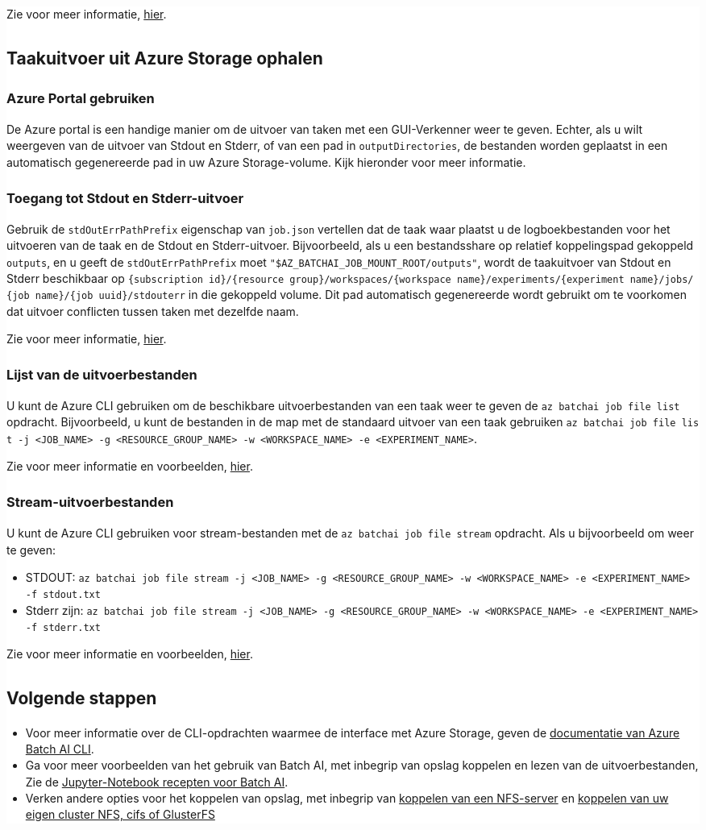 Zie voor meer informatie, [hier](https://github.com/Azure/BatchAI/blob/master/documentation/using-azure-cli-20.md#output-directories).

## <a name="retrieve-job-output-from-azure-storage"></a>Taakuitvoer uit Azure Storage ophalen

### <a name="use-azure-portal"></a>Azure Portal gebruiken

De Azure portal is een handige manier om de uitvoer van taken met een GUI-Verkenner weer te geven. Echter, als u wilt weergeven van de uitvoer van Stdout en Stderr, of van een pad in `outputDirectories`, de bestanden worden geplaatst in een automatisch gegenereerde pad in uw Azure Storage-volume. Kijk hieronder voor meer informatie.

### <a name="access-stdout-and-stderr-output"></a>Toegang tot Stdout en Stderr-uitvoer

Gebruik de `stdOutErrPathPrefix` eigenschap van `job.json` vertellen dat de taak waar plaatst u de logboekbestanden voor het uitvoeren van de taak en de Stdout en Stderr-uitvoer. Bijvoorbeeld, als u een bestandsshare op relatief koppelingspad gekoppeld `outputs`, en u geeft de `stdOutErrPathPrefix` moet `"$AZ_BATCHAI_JOB_MOUNT_ROOT/outputs"`, wordt de taakuitvoer van Stdout en Stderr beschikbaar op `{subscription id}/{resource group}/workspaces/{workspace name}/experiments/{experiment name}/jobs/{job name}/{job uuid}/stdouterr` in die gekoppeld volume. Dit pad automatisch gegenereerde wordt gebruikt om te voorkomen dat uitvoer conflicten tussen taken met dezelfde naam.

Zie voor meer informatie, [hier](https://github.com/Azure/BatchAI/blob/master/documentation/using-azure-cli-20.md#standard-and-error-output).

### <a name="list-the-output-files"></a>Lijst van de uitvoerbestanden

U kunt de Azure CLI gebruiken om de beschikbare uitvoerbestanden van een taak weer te geven de `az batchai job file list` opdracht. Bijvoorbeeld, u kunt de bestanden in de map met de standaard uitvoer van een taak gebruiken `az batchai job file list -j <JOB_NAME> -g <RESOURCE_GROUP_NAME> -w <WORKSPACE_NAME> -e <EXPERIMENT_NAME>`.

Zie voor meer informatie en voorbeelden, [hier](https://github.com/Azure/BatchAI/blob/master/documentation/using-azure-cli-20.md#stream-files-from-output-directories).

### <a name="stream-output-files"></a>Stream-uitvoerbestanden

U kunt de Azure CLI gebruiken voor stream-bestanden met de `az batchai job file stream` opdracht. Als u bijvoorbeeld om weer te geven:
- STDOUT: `az batchai job file stream -j <JOB_NAME> -g <RESOURCE_GROUP_NAME> -w <WORKSPACE_NAME> -e <EXPERIMENT_NAME> -f stdout.txt`
- Stderr zijn: `az batchai job file stream -j <JOB_NAME> -g <RESOURCE_GROUP_NAME> -w <WORKSPACE_NAME> -e <EXPERIMENT_NAME> -f stderr.txt`

Zie voor meer informatie en voorbeelden, [hier](https://github.com/Azure/BatchAI/blob/master/documentation/using-azure-cli-20.md#stream-files-from-output-directories).

## <a name="next-steps"></a>Volgende stappen
- Voor meer informatie over de CLI-opdrachten waarmee de interface met Azure Storage, geven de [documentatie van Azure Batch AI CLI](https://github.com/Azure/BatchAI/blob/master/documentation/using-azure-cli-20.md).
- Ga voor meer voorbeelden van het gebruik van Batch AI, met inbegrip van opslag koppelen en lezen van de uitvoerbestanden, Zie de [Jupyter-Notebook recepten voor Batch AI](https://github.com/Azure/BatchAI).
- Verken andere opties voor het koppelen van opslag, met inbegrip van [koppelen van een NFS-server](https://github.com/Azure/BatchAI/blob/master/documentation/using-azure-cli-20.md#mounting-nfs) en [koppelen van uw eigen cluster NFS, cifs of GlusterFS](https://github.com/Azure/BatchAI/blob/master/documentation/using-azure-cli-20.md#mounting-nfs)